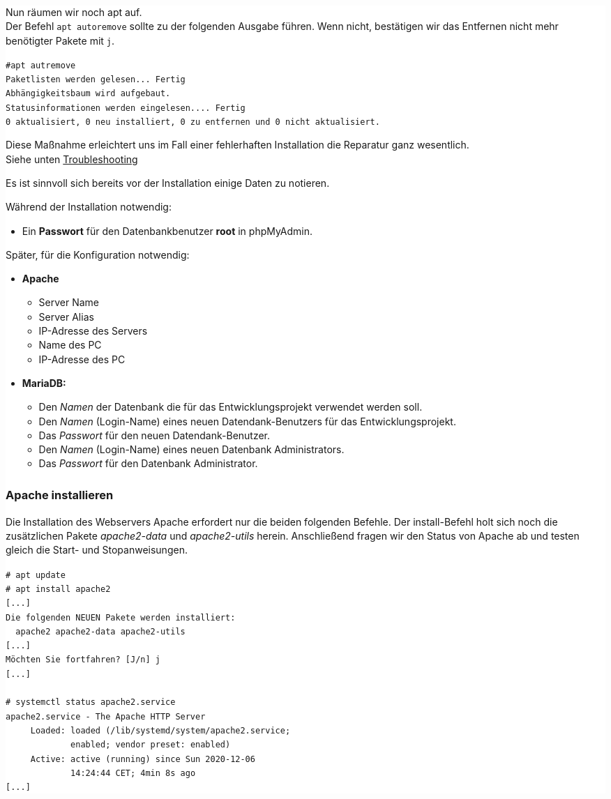 Nun räumen wir noch apt auf.  
Der Befehl `apt autoremove` sollte zu der folgenden Ausgabe führen. Wenn nicht, bestätigen wir das Entfernen nicht mehr benötigter Pakete mit `j`.

~~~
#apt autremove
Paketlisten werden gelesen... Fertig
Abhängigkeitsbaum wird aufgebaut.
Statusinformationen werden eingelesen.... Fertig
0 aktualisiert, 0 neu installiert, 0 zu entfernen und 0 nicht aktualisiert.
~~~

Diese Maßnahme erleichtert uns im Fall einer fehlerhaften Installation die Reparatur ganz wesentlich.  
Siehe unten [Troubleshooting](0520-lamp-start_de.md#troubleshooting)

Es ist sinnvoll sich bereits vor der Installation einige Daten zu notieren.

Während der Installation notwendig:

+ Ein **Passwort** für den Datenbankbenutzer **root** in phpMyAdmin.

Später, für die Konfiguration notwendig:

+ **Apache**  
    + Server Name
    + Server Alias
    + IP-Adresse des Servers
    + Name des PC
    + IP-Adresse des PC

+ **MariaDB:**  
    + Den *Namen* der Datenbank die für das Entwicklungsprojekt verwendet werden soll.
    + Den *Namen* (Login-Name) eines neuen Datendank-Benutzers für das Entwicklungsprojekt.
    + Das *Passwort* für den neuen Datendank-Benutzer.
    + Den *Namen* (Login-Name) eines neuen Datenbank Administrators.
    + Das *Passwort* für den Datenbank Administrator.

### Apache installieren

Die Installation des Webservers Apache erfordert nur die beiden folgenden Befehle. Der install-Befehl holt sich noch die zusätzlichen Pakete *apache2-data* und *apache2-utils* herein. Anschließend fragen wir den Status von Apache ab und testen gleich die Start- und Stopanweisungen.

~~~
# apt update
# apt install apache2
[...]
Die folgenden NEUEN Pakete werden installiert:
  apache2 apache2-data apache2-utils
[...]
Möchten Sie fortfahren? [J/n] j
[...]

# systemctl status apache2.service
apache2.service - The Apache HTTP Server
     Loaded: loaded (/lib/systemd/system/apache2.service;
             enabled; vendor preset: enabled)
     Active: active (running) since Sun 2020-12-06
             14:24:44 CET; 4min 8s ago
[...]
~~~
